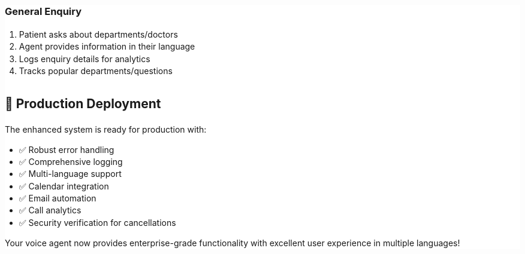 ### **General Enquiry**
1. Patient asks about departments/doctors
2. Agent provides information in their language
3. Logs enquiry details for analytics
4. Tracks popular departments/questions

## 🚀 Production Deployment

The enhanced system is ready for production with:
- ✅ Robust error handling
- ✅ Comprehensive logging
- ✅ Multi-language support
- ✅ Calendar integration
- ✅ Email automation
- ✅ Call analytics
- ✅ Security verification for cancellations

Your voice agent now provides enterprise-grade functionality with excellent user experience in multiple languages!